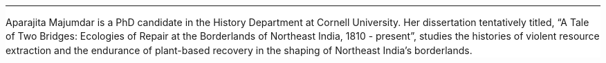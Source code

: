 ***

Aparajita Majumdar is a PhD candidate in the History Department at Cornell University. Her dissertation tentatively titled, “A Tale of Two Bridges: Ecologies of Repair at the Borderlands of Northeast India, 1810 - present”, studies the histories of violent resource extraction and the endurance of plant-based recovery in the shaping of Northeast India’s borderlands.

